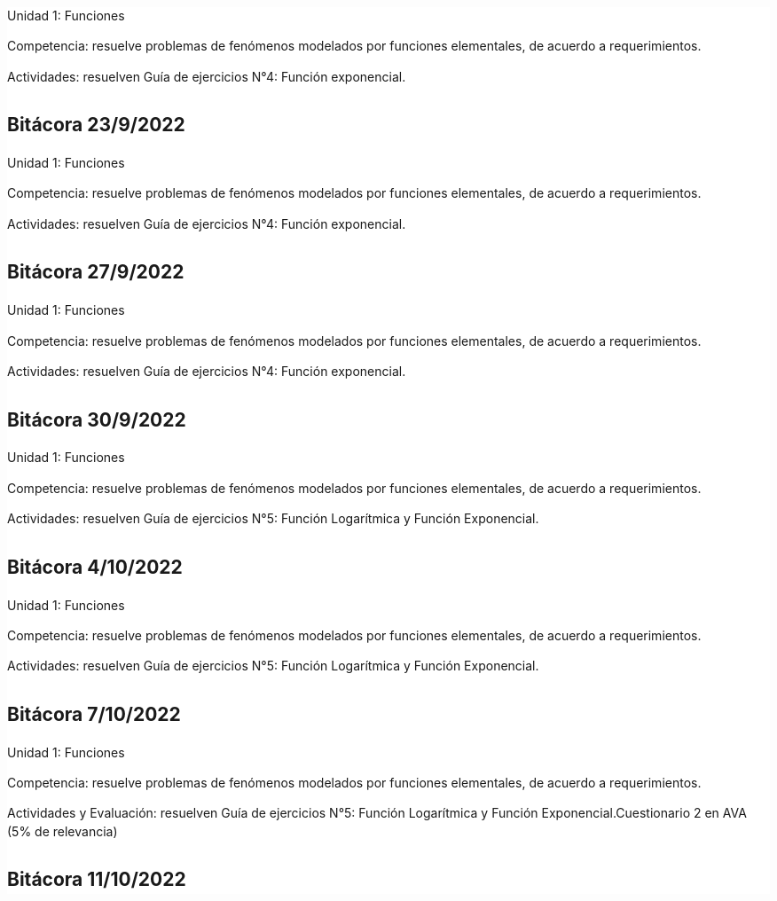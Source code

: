 Unidad 1: Funciones

Competencia: resuelve problemas de fenómenos modelados por funciones elementales, de acuerdo a requerimientos.

Actividades: resuelven Guía de ejercicios N°4: Función exponencial.  

## Bitácora 23/9/2022

Unidad 1: Funciones

Competencia: resuelve problemas de fenómenos modelados por funciones elementales, de acuerdo a requerimientos.

Actividades: resuelven Guía de ejercicios N°4: Función exponencial.  

## Bitácora 27/9/2022

Unidad 1: Funciones

Competencia: resuelve problemas de fenómenos modelados por funciones elementales, de acuerdo a requerimientos.

Actividades: resuelven Guía de ejercicios N°4: Función exponencial.  

## Bitácora 30/9/2022

Unidad 1: Funciones

Competencia: resuelve problemas de fenómenos modelados por funciones elementales, de acuerdo a requerimientos.

Actividades: resuelven Guía de ejercicios N°5: Función Logarítmica y Función Exponencial. 

## Bitácora 4/10/2022

Unidad 1: Funciones

Competencia: resuelve problemas de fenómenos modelados por funciones elementales, de acuerdo a requerimientos.

Actividades: resuelven Guía de ejercicios N°5: Función Logarítmica y Función Exponencial. 

## Bitácora 7/10/2022

Unidad 1: Funciones

Competencia: resuelve problemas de fenómenos modelados por funciones elementales, de acuerdo a requerimientos.

Actividades y Evaluación: resuelven Guía de ejercicios N°5: Función Logarítmica y Función Exponencial.Cuestionario 2 en AVA (5% de relevancia)

## Bitácora 11/10/2022
